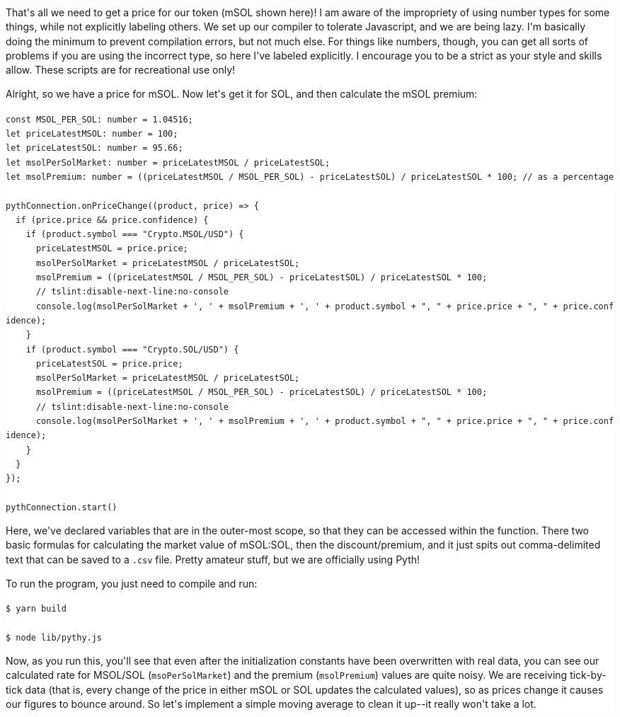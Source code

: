 That's all we need to get a price for our token (mSOL shown here)! I am aware of the impropriety of using number types for some things, while not explicitly labeling others. We set up our compiler to tolerate Javascript, and we are being lazy. I'm basically doing the minimum to prevent compilation errors, but not much else. For things like numbers, though, you can get all sorts of problems if you are using the incorrect type, so here I've labeled explicitly. I encourage you to be a strict as your style and skills allow. These scripts are for recreational use only!

Alright, so we have a price for mSOL. Now let's get it for SOL, and then calculate the mSOL premium:
```
const MSOL_PER_SOL: number = 1.04516;
let priceLatestMSOL: number = 100;
let priceLatestSOL: number = 95.66;
let msolPerSolMarket: number = priceLatestMSOL / priceLatestSOL;
let msolPremium: number = ((priceLatestMSOL / MSOL_PER_SOL) - priceLatestSOL) / priceLatestSOL * 100; // as a percentage 

pythConnection.onPriceChange((product, price) => {
  if (price.price && price.confidence) {
    if (product.symbol === "Crypto.MSOL/USD") {
      priceLatestMSOL = price.price;
      msolPerSolMarket = priceLatestMSOL / priceLatestSOL;
      msolPremium = ((priceLatestMSOL / MSOL_PER_SOL) - priceLatestSOL) / priceLatestSOL * 100;
      // tslint:disable-next-line:no-console
      console.log(msolPerSolMarket + ', ' + msolPremium + ', ' + product.symbol + ", " + price.price + ", " + price.confidence);
    }
    if (product.symbol === "Crypto.SOL/USD") {
      priceLatestSOL = price.price;
      msolPerSolMarket = priceLatestMSOL / priceLatestSOL;
      msolPremium = ((priceLatestMSOL / MSOL_PER_SOL) - priceLatestSOL) / priceLatestSOL * 100;
      // tslint:disable-next-line:no-console
      console.log(msolPerSolMarket + ', ' + msolPremium + ', ' + product.symbol + ", " + price.price + ", " + price.confidence);
    }
  } 
});

pythConnection.start()
```

Here, we've declared variables that are in the outer-most scope, so that they can be accessed within the function. There two basic formulas for calculating the market value of mSOL:SOL, then the discount/premium, and it just spits out comma-delimited text that can be saved to a `.csv` file. Pretty amateur stuff, but we are officially using Pyth!

To run the program, you just need to compile and run:
```
$ yarn build

$ node lib/pythy.js
```

Now, as you run this, you'll see that even after the initialization constants have been overwritten with real data, you can see our calculated rate for MSOL/SOL (`msoPerSolMarket`) and the premium (`msolPremium`) values are quite noisy. We are receiving tick-by-tick data (that is, every change of the price in either mSOL or SOL updates the calculated values), so as prices change it causes our figures to bounce around. So let's implement a simple moving average to clean it up--it really won't take a lot.
